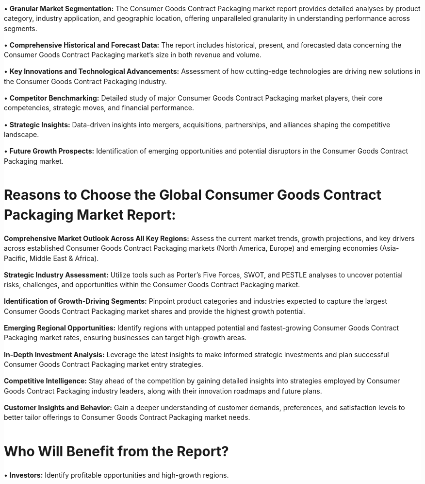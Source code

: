 • <strong>Granular Market Segmentation:</strong> The Consumer Goods Contract Packaging market report provides detailed analyses by product category, industry application, and geographic location, offering unparalleled granularity in understanding performance across segments.

• <strong>Comprehensive Historical and Forecast Data:</strong> The report includes historical, present, and forecasted data concerning the Consumer Goods Contract Packaging market’s size in both revenue and volume.

• <strong>Key Innovations and Technological Advancements:</strong> Assessment of how cutting-edge technologies are driving new solutions in the Consumer Goods Contract Packaging industry.

• <strong>Competitor Benchmarking:</strong> Detailed study of major Consumer Goods Contract Packaging market players, their core competencies, strategic moves, and financial performance.

• <strong>Strategic Insights:</strong> Data-driven insights into mergers, acquisitions, partnerships, and alliances shaping the competitive landscape.

• <strong>Future Growth Prospects:</strong> Identification of emerging opportunities and potential disruptors in the Consumer Goods Contract Packaging market.

# <strong>Reasons to Choose the Global Consumer Goods Contract Packaging Market Report:</strong>

<strong>Comprehensive Market Outlook Across All Key Regions:</strong>
Assess the current market trends, growth projections, and key drivers across established Consumer Goods Contract Packaging markets (North America, Europe) and emerging economies (Asia-Pacific, Middle East & Africa).

<strong>Strategic Industry Assessment:</strong>
Utilize tools such as Porter’s Five Forces, SWOT, and PESTLE analyses to uncover potential risks, challenges, and opportunities within the Consumer Goods Contract Packaging market.

<strong>Identification of Growth-Driving Segments:</strong>
Pinpoint product categories and industries expected to capture the largest Consumer Goods Contract Packaging market shares and provide the highest growth potential.

<strong>Emerging Regional Opportunities:</strong>
Identify regions with untapped potential and fastest-growing Consumer Goods Contract Packaging market rates, ensuring businesses can target high-growth areas.

<strong>In-Depth Investment Analysis:</strong>
Leverage the latest insights to make informed strategic investments and plan successful Consumer Goods Contract Packaging market entry strategies.

<strong>Competitive Intelligence:</strong>
Stay ahead of the competition by gaining detailed insights into strategies employed by Consumer Goods Contract Packaging industry leaders, along with their innovation roadmaps and future plans.

<strong>Customer Insights and Behavior:</strong>
Gain a deeper understanding of customer demands, preferences, and satisfaction levels to better tailor offerings to Consumer Goods Contract Packaging market needs.

# <strong>Who Will Benefit from the Report?</strong>

• <strong>Investors:</strong> Identify profitable opportunities and high-growth regions.
